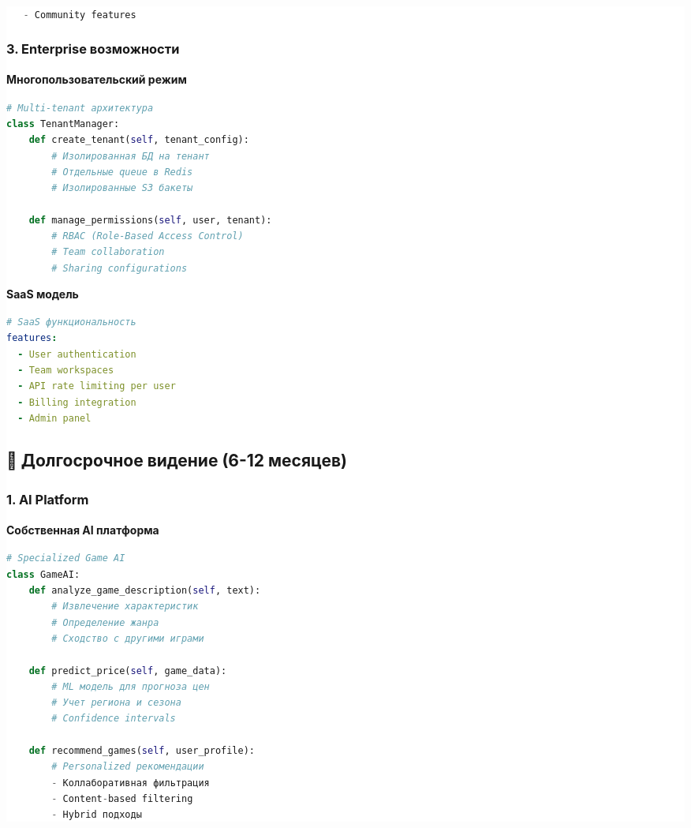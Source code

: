 ```python
   - Community features
```

### 3. Enterprise возможности

**Многопользовательский режим**
```python
# Multi-tenant архитектура
class TenantManager:
    def create_tenant(self, tenant_config):
        # Изолированная БД на тенант
        # Отдельные queue в Redis
        # Изолированные S3 бакеты

    def manage_permissions(self, user, tenant):
        # RBAC (Role-Based Access Control)
        # Team collaboration
        # Sharing configurations
```

**SaaS модель**
```yaml
# SaaS функциональность
features:
  - User authentication
  - Team workspaces
  - API rate limiting per user
  - Billing integration
  - Admin panel
```

## 🚀 Долгосрочное видение (6-12 месяцев)

### 1. AI Platform

**Собственная AI платформа**
```python
# Specialized Game AI
class GameAI:
    def analyze_game_description(self, text):
        # Извлечение характеристик
        # Определение жанра
        # Сходство с другими играми

    def predict_price(self, game_data):
        # ML модель для прогноза цен
        # Учет региона и сезона
        # Confidence intervals

    def recommend_games(self, user_profile):
        # Personalized рекомендации
        - Коллаборативная фильтрация
        - Content-based filtering
        - Hybrid подходы
```
